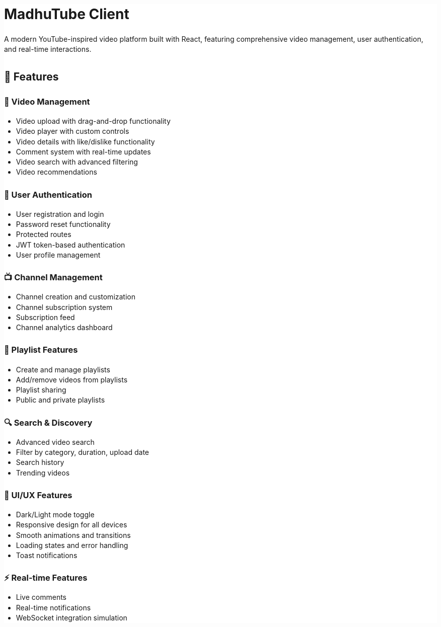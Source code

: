 # MadhuTube Client

A modern YouTube-inspired video platform built with React, featuring comprehensive video management, user authentication, and real-time interactions.

## 🚀 Features

### 🎥 Video Management
- Video upload with drag-and-drop functionality
- Video player with custom controls
- Video details with like/dislike functionality
- Comment system with real-time updates
- Video search with advanced filtering
- Video recommendations

### 👤 User Authentication
- User registration and login
- Password reset functionality
- Protected routes
- JWT token-based authentication
- User profile management

### 📺 Channel Management
- Channel creation and customization
- Channel subscription system
- Subscription feed
- Channel analytics dashboard

### 🎵 Playlist Features
- Create and manage playlists
- Add/remove videos from playlists
- Playlist sharing
- Public and private playlists

### 🔍 Search & Discovery
- Advanced video search
- Filter by category, duration, upload date
- Search history
- Trending videos

### 🌙 UI/UX Features
- Dark/Light mode toggle
- Responsive design for all devices
- Smooth animations and transitions
- Loading states and error handling
- Toast notifications

### ⚡ Real-time Features
- Live comments
- Real-time notifications
- WebSocket integration simulation
